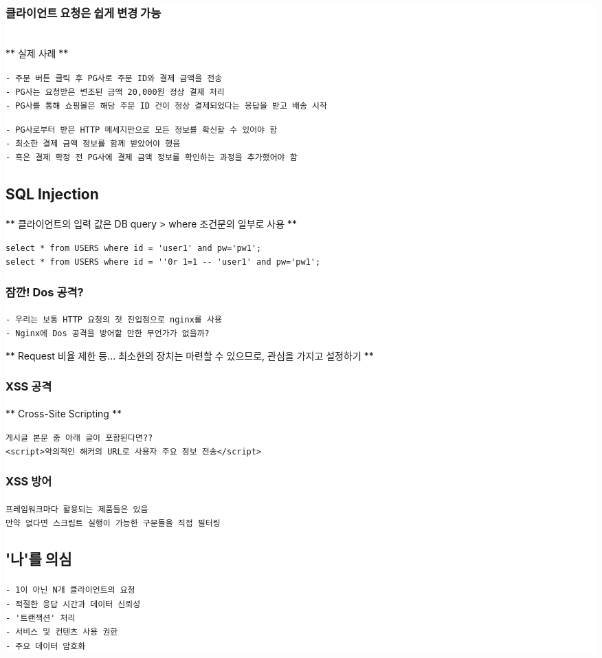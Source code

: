 ### 클라이언트 요청은 쉽게 변경 가능 <br>

<br>
** 실제 사례 **

```
- 주문 버튼 클릭 후 PG사로 주문 ID와 결제 금액을 전송
- PG사는 요청받은 변조된 금액 20,000원 정상 결제 처리
- PG사를 통해 쇼핑몰은 해당 주문 ID 건이 정상 결제되었다는 응답을 받고 배송 시작
```

```
- PG사로부터 받은 HTTP 메세지만으로 모든 정보를 확신할 수 있어야 함
- 최소한 결제 금액 정보를 함께 받았어야 했음
- 혹은 결제 확정 전 PG사에 결제 금액 정보를 확인하는 과정을 추가했어야 함
```

## SQL Injection

** 클라이언트의 입력 값은 DB query > where 조건문의 일부로 사용 **

```
select * from USERS where id = 'user1' and pw='pw1';
select * from USERS where id = ''0r 1=1 -- 'user1' and pw='pw1';
```

### 잠깐! Dos 공격?

```
- 우리는 보통 HTTP 요청의 첫 진입점으로 nginx를 사용
- Nginx에 Dos 공격을 방어할 만한 무언가가 없을까?
```

** Request 비율 제한 등... 최소한의 장치는 마련할 수 있으므로, 관심을 가지고 설정하기 **

### XSS 공격

** Cross-Site Scripting **

```
게시글 본문 중 아래 글이 포함된다면??
<script>악의적인 해커의 URL로 사용자 주요 정보 전송</script>
```

### XSS 방어

```
프레임워크마다 활용되는 제품들은 있음
만약 없다면 스크립트 실행이 가능한 구문들을 직접 필터링
```

## '나'를 의심

```
- 1이 아닌 N개 클라이언트의 요청
- 적절한 응답 시간과 데이터 신뢰성
- '트랜잭션' 처리
- 서비스 및 컨텐츠 사용 권한
- 주요 데이터 암호화
```
